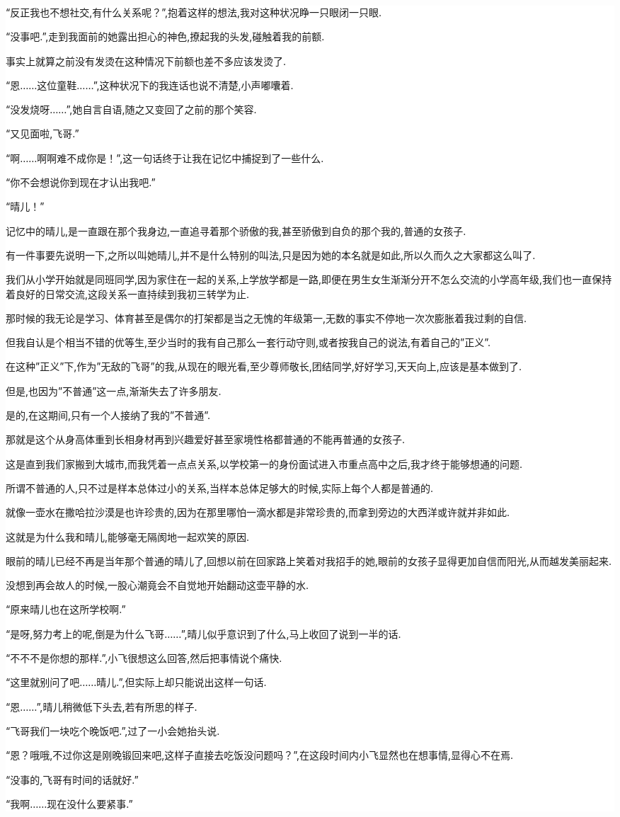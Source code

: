 “反正我也不想社交,有什么关系呢？”,抱着这样的想法,我对这种状况睁一只眼闭一只眼.

“没事吧.”,走到我面前的她露出担心的神色,撩起我的头发,碰触着我的前额.

事实上就算之前没有发烫在这种情况下前额也差不多应该发烫了.

“恩……这位童鞋……”,这种状况下的我连话也说不清楚,小声嘟囔着.

“没发烧呀……”,她自言自语,随之又变回了之前的那个笑容.

“又见面啦,飞哥.”

“啊……啊啊难不成你是！”,这一句话终于让我在记忆中捕捉到了一些什么.

“你不会想说你到现在才认出我吧.”

“晴儿！”

记忆中的晴儿,是一直跟在那个我身边,一直追寻着那个骄傲的我,甚至骄傲到自负的那个我的,普通的女孩子.

有一件事要先说明一下,之所以叫她晴儿,并不是什么特别的叫法,只是因为她的本名就是如此,所以久而久之大家都这么叫了.

我们从小学开始就是同班同学,因为家住在一起的关系,上学放学都是一路,即便在男生女生渐渐分开不怎么交流的小学高年级,我们也一直保持着良好的日常交流,这段关系一直持续到我初三转学为止.

那时候的我无论是学习、体育甚至是偶尔的打架都是当之无愧的年级第一,无数的事实不停地一次次膨胀着我过剩的自信.

但我自认是个相当不错的优等生,至少当时的我有自己那么一套行动守则,或者按我自己的说法,有着自己的”正义”.

在这种”正义”下,作为”无敌的飞哥”的我,从现在的眼光看,至少尊师敬长,团结同学,好好学习,天天向上,应该是基本做到了.

但是,也因为”不普通”这一点,渐渐失去了许多朋友.

是的,在这期间,只有一个人接纳了我的”不普通”.

那就是这个从身高体重到长相身材再到兴趣爱好甚至家境性格都普通的不能再普通的女孩子.

这是直到我们家搬到大城市,而我凭着一点点关系,以学校第一的身份面试进入市重点高中之后,我才终于能够想通的问题.

所谓不普通的人,只不过是样本总体过小的关系,当样本总体足够大的时候,实际上每个人都是普通的.

就像一壶水在撒哈拉沙漠是也许珍贵的,因为在那里哪怕一滴水都是非常珍贵的,而拿到旁边的大西洋或许就并非如此.

这就是为什么我和晴儿,能够毫无隔阂地一起欢笑的原因.

眼前的晴儿已经不再是当年那个普通的晴儿了,回想以前在回家路上笑着对我招手的她,眼前的女孩子显得更加自信而阳光,从而越发美丽起来.

没想到再会故人的时候,一股心潮竟会不自觉地开始翻动这壶平静的水.

“原来晴儿也在这所学校啊.”

“是呀,努力考上的呢,倒是为什么飞哥……”,晴儿似乎意识到了什么,马上收回了说到一半的话.

“不不不是你想的那样.”,小飞很想这么回答,然后把事情说个痛快.

“这里就别问了吧……晴儿.”,但实际上却只能说出这样一句话.

“恩……”,晴儿稍微低下头去,若有所思的样子.

“飞哥我们一块吃个晚饭吧.”,过了一小会她抬头说.

“恩？哦哦,不过你这是刚晚锻回来吧,这样子直接去吃饭没问题吗？”,在这段时间内小飞显然也在想事情,显得心不在焉.

“没事的,飞哥有时间的话就好.”

“我啊……现在没什么要紧事.”
